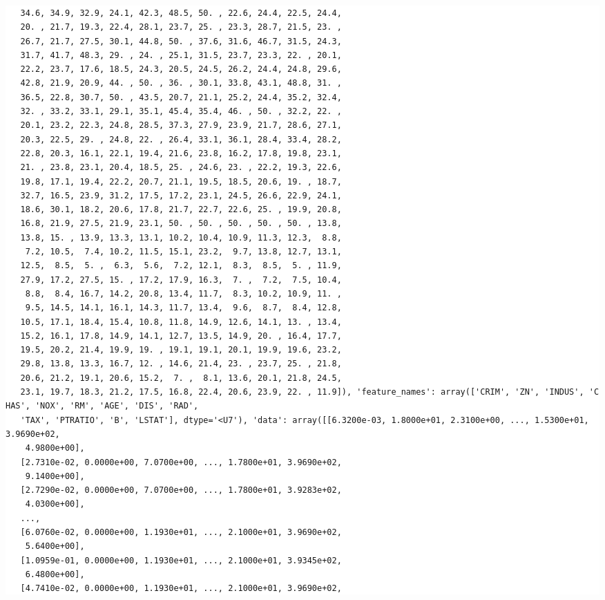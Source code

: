        34.6, 34.9, 32.9, 24.1, 42.3, 48.5, 50. , 22.6, 24.4, 22.5, 24.4,
       20. , 21.7, 19.3, 22.4, 28.1, 23.7, 25. , 23.3, 28.7, 21.5, 23. ,
       26.7, 21.7, 27.5, 30.1, 44.8, 50. , 37.6, 31.6, 46.7, 31.5, 24.3,
       31.7, 41.7, 48.3, 29. , 24. , 25.1, 31.5, 23.7, 23.3, 22. , 20.1,
       22.2, 23.7, 17.6, 18.5, 24.3, 20.5, 24.5, 26.2, 24.4, 24.8, 29.6,
       42.8, 21.9, 20.9, 44. , 50. , 36. , 30.1, 33.8, 43.1, 48.8, 31. ,
       36.5, 22.8, 30.7, 50. , 43.5, 20.7, 21.1, 25.2, 24.4, 35.2, 32.4,
       32. , 33.2, 33.1, 29.1, 35.1, 45.4, 35.4, 46. , 50. , 32.2, 22. ,
       20.1, 23.2, 22.3, 24.8, 28.5, 37.3, 27.9, 23.9, 21.7, 28.6, 27.1,
       20.3, 22.5, 29. , 24.8, 22. , 26.4, 33.1, 36.1, 28.4, 33.4, 28.2,
       22.8, 20.3, 16.1, 22.1, 19.4, 21.6, 23.8, 16.2, 17.8, 19.8, 23.1,
       21. , 23.8, 23.1, 20.4, 18.5, 25. , 24.6, 23. , 22.2, 19.3, 22.6,
       19.8, 17.1, 19.4, 22.2, 20.7, 21.1, 19.5, 18.5, 20.6, 19. , 18.7,
       32.7, 16.5, 23.9, 31.2, 17.5, 17.2, 23.1, 24.5, 26.6, 22.9, 24.1,
       18.6, 30.1, 18.2, 20.6, 17.8, 21.7, 22.7, 22.6, 25. , 19.9, 20.8,
       16.8, 21.9, 27.5, 21.9, 23.1, 50. , 50. , 50. , 50. , 50. , 13.8,
       13.8, 15. , 13.9, 13.3, 13.1, 10.2, 10.4, 10.9, 11.3, 12.3,  8.8,
        7.2, 10.5,  7.4, 10.2, 11.5, 15.1, 23.2,  9.7, 13.8, 12.7, 13.1,
       12.5,  8.5,  5. ,  6.3,  5.6,  7.2, 12.1,  8.3,  8.5,  5. , 11.9,
       27.9, 17.2, 27.5, 15. , 17.2, 17.9, 16.3,  7. ,  7.2,  7.5, 10.4,
        8.8,  8.4, 16.7, 14.2, 20.8, 13.4, 11.7,  8.3, 10.2, 10.9, 11. ,
        9.5, 14.5, 14.1, 16.1, 14.3, 11.7, 13.4,  9.6,  8.7,  8.4, 12.8,
       10.5, 17.1, 18.4, 15.4, 10.8, 11.8, 14.9, 12.6, 14.1, 13. , 13.4,
       15.2, 16.1, 17.8, 14.9, 14.1, 12.7, 13.5, 14.9, 20. , 16.4, 17.7,
       19.5, 20.2, 21.4, 19.9, 19. , 19.1, 19.1, 20.1, 19.9, 19.6, 23.2,
       29.8, 13.8, 13.3, 16.7, 12. , 14.6, 21.4, 23. , 23.7, 25. , 21.8,
       20.6, 21.2, 19.1, 20.6, 15.2,  7. ,  8.1, 13.6, 20.1, 21.8, 24.5,
       23.1, 19.7, 18.3, 21.2, 17.5, 16.8, 22.4, 20.6, 23.9, 22. , 11.9]), 'feature_names': array(['CRIM', 'ZN', 'INDUS', 'CHAS', 'NOX', 'RM', 'AGE', 'DIS', 'RAD',
       'TAX', 'PTRATIO', 'B', 'LSTAT'], dtype='<U7'), 'data': array([[6.3200e-03, 1.8000e+01, 2.3100e+00, ..., 1.5300e+01, 3.9690e+02,
        4.9800e+00],
       [2.7310e-02, 0.0000e+00, 7.0700e+00, ..., 1.7800e+01, 3.9690e+02,
        9.1400e+00],
       [2.7290e-02, 0.0000e+00, 7.0700e+00, ..., 1.7800e+01, 3.9283e+02,
        4.0300e+00],
       ...,
       [6.0760e-02, 0.0000e+00, 1.1930e+01, ..., 2.1000e+01, 3.9690e+02,
        5.6400e+00],
       [1.0959e-01, 0.0000e+00, 1.1930e+01, ..., 2.1000e+01, 3.9345e+02,
        6.4800e+00],
       [4.7410e-02, 0.0000e+00, 1.1930e+01, ..., 2.1000e+01, 3.9690e+02,